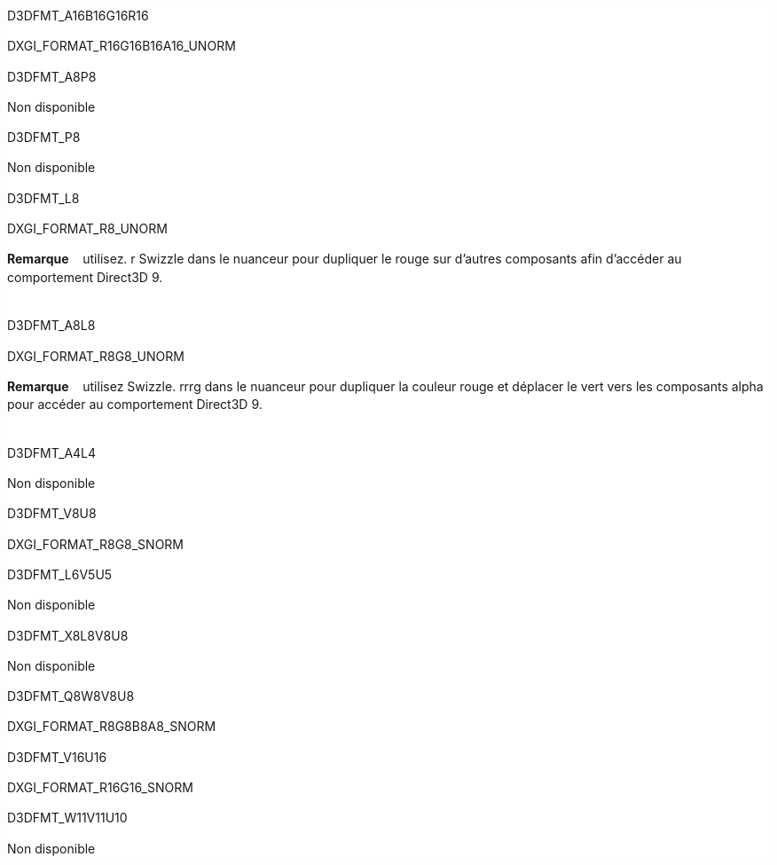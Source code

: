</tr>
<tr class="even">
<td align="left"><p>D3DFMT_A16B16G16R16</p></td>
<td align="left"><p>DXGI_FORMAT_R16G16B16A16_UNORM</p></td>
</tr>
<tr class="odd">
<td align="left"><p>D3DFMT_A8P8</p></td>
<td align="left"><p>Non disponible</p></td>
</tr>
<tr class="even">
<td align="left"><p>D3DFMT_P8</p></td>
<td align="left"><p>Non disponible</p></td>
</tr>
<tr class="odd">
<td align="left"><p>D3DFMT_L8</p></td>
<td align="left"><p>DXGI_FORMAT_R8_UNORM</p>
<div class="alert">
<strong>Remarque</strong>    utilisez. r Swizzle dans le nuanceur pour dupliquer le rouge sur d’autres composants afin d’accéder au comportement Direct3D 9.
</div>
<div>
 
</div></td>
</tr>
<tr class="even">
<td align="left"><p>D3DFMT_A8L8</p></td>
<td align="left"><p>DXGI_FORMAT_R8G8_UNORM</p>
<div class="alert">
<strong>Remarque</strong>    utilisez Swizzle. rrrg dans le nuanceur pour dupliquer la couleur rouge et déplacer le vert vers les composants alpha pour accéder au comportement Direct3D 9.
</div>
<div>
 
</div></td>
</tr>
<tr class="odd">
<td align="left"><p>D3DFMT_A4L4</p></td>
<td align="left"><p>Non disponible</p></td>
</tr>
<tr class="even">
<td align="left"><p>D3DFMT_V8U8</p></td>
<td align="left"><p>DXGI_FORMAT_R8G8_SNORM</p></td>
</tr>
<tr class="odd">
<td align="left"><p>D3DFMT_L6V5U5</p></td>
<td align="left"><p>Non disponible</p></td>
</tr>
<tr class="even">
<td align="left"><p>D3DFMT_X8L8V8U8</p></td>
<td align="left"><p>Non disponible</p></td>
</tr>
<tr class="odd">
<td align="left"><p>D3DFMT_Q8W8V8U8</p></td>
<td align="left"><p>DXGI_FORMAT_R8G8B8A8_SNORM</p></td>
</tr>
<tr class="even">
<td align="left"><p>D3DFMT_V16U16</p></td>
<td align="left"><p>DXGI_FORMAT_R16G16_SNORM</p></td>
</tr>
<tr class="odd">
<td align="left"><p>D3DFMT_W11V11U10</p></td>
<td align="left"><p>Non disponible</p></td>
</tr>
<tr class="even">